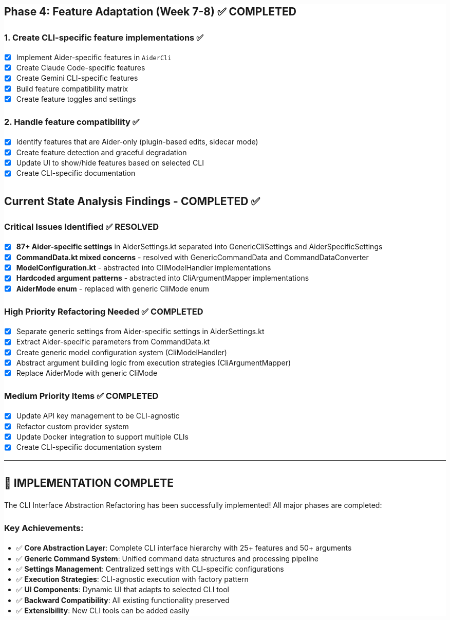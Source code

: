 ## Phase 4: Feature Adaptation (Week 7-8) ✅ COMPLETED

### 1. Create CLI-specific feature implementations ✅
- [x] Implement Aider-specific features in `AiderCli`
- [x] Create Claude Code-specific features
- [x] Create Gemini CLI-specific features
- [x] Build feature compatibility matrix
- [x] Create feature toggles and settings

### 2. Handle feature compatibility ✅
- [x] Identify features that are Aider-only (plugin-based edits, sidecar mode)
- [x] Create feature detection and graceful degradation
- [x] Update UI to show/hide features based on selected CLI
- [x] Create CLI-specific documentation

## Current State Analysis Findings - COMPLETED ✅

### Critical Issues Identified ✅ RESOLVED
- [x] **87+ Aider-specific settings** in AiderSettings.kt separated into GenericCliSettings and AiderSpecificSettings
- [x] **CommandData.kt mixed concerns** - resolved with GenericCommandData and CommandDataConverter
- [x] **ModelConfiguration.kt** - abstracted into CliModelHandler implementations
- [x] **Hardcoded argument patterns** - abstracted into CliArgumentMapper implementations
- [x] **AiderMode enum** - replaced with generic CliMode enum

### High Priority Refactoring Needed ✅ COMPLETED
- [x] Separate generic settings from Aider-specific settings in AiderSettings.kt
- [x] Extract Aider-specific parameters from CommandData.kt
- [x] Create generic model configuration system (CliModelHandler)
- [x] Abstract argument building logic from execution strategies (CliArgumentMapper)
- [x] Replace AiderMode with generic CliMode

### Medium Priority Items ✅ COMPLETED
- [x] Update API key management to be CLI-agnostic
- [x] Refactor custom provider system
- [x] Update Docker integration to support multiple CLIs
- [x] Create CLI-specific documentation system

---

## 🎉 **IMPLEMENTATION COMPLETE** 

The CLI Interface Abstraction Refactoring has been successfully implemented! All major phases are completed:

### Key Achievements:
- ✅ **Core Abstraction Layer**: Complete CLI interface hierarchy with 25+ features and 50+ arguments
- ✅ **Generic Command System**: Unified command data structures and processing pipeline
- ✅ **Settings Management**: Centralized settings with CLI-specific configurations
- ✅ **Execution Strategies**: CLI-agnostic execution with factory pattern
- ✅ **UI Components**: Dynamic UI that adapts to selected CLI tool
- ✅ **Backward Compatibility**: All existing functionality preserved
- ✅ **Extensibility**: New CLI tools can be added easily
